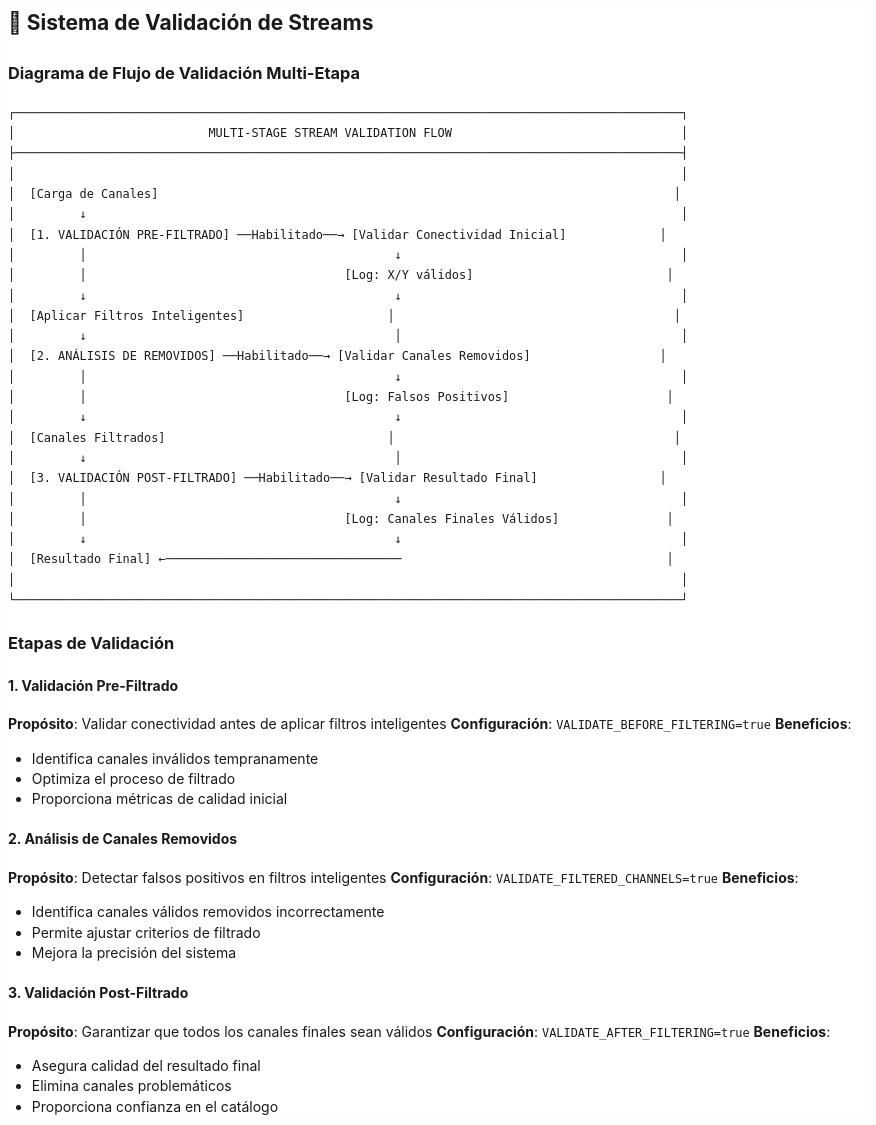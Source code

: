 ## 🔄 Sistema de Validación de Streams

### Diagrama de Flujo de Validación Multi-Etapa

```
┌─────────────────────────────────────────────────────────────────────────────────────────────┐
│                           MULTI-STAGE STREAM VALIDATION FLOW                                │
├─────────────────────────────────────────────────────────────────────────────────────────────┤
│                                                                                             │
│  [Carga de Canales]                                                                        │
│         ↓                                                                                   │
│  [1. VALIDACIÓN PRE-FILTRADO] ──Habilitado──→ [Validar Conectividad Inicial]             │
│         │                                           ↓                                       │
│         │                                    [Log: X/Y válidos]                           │
│         ↓                                           ↓                                       │
│  [Aplicar Filtros Inteligentes]                    │                                       │
│         ↓                                           │                                       │
│  [2. ANÁLISIS DE REMOVIDOS] ──Habilitado──→ [Validar Canales Removidos]                  │
│         │                                           ↓                                       │
│         │                                    [Log: Falsos Positivos]                      │
│         ↓                                           ↓                                       │
│  [Canales Filtrados]                               │                                       │
│         ↓                                           │                                       │
│  [3. VALIDACIÓN POST-FILTRADO] ──Habilitado──→ [Validar Resultado Final]                 │
│         │                                           ↓                                       │
│         │                                    [Log: Canales Finales Válidos]               │
│         ↓                                           ↓                                       │
│  [Resultado Final] ←─────────────────────────────────                                     │
│                                                                                             │
└─────────────────────────────────────────────────────────────────────────────────────────────┘
```

### Etapas de Validación

#### 1. Validación Pre-Filtrado
**Propósito**: Validar conectividad antes de aplicar filtros inteligentes
**Configuración**: `VALIDATE_BEFORE_FILTERING=true`
**Beneficios**:
- Identifica canales inválidos tempranamente
- Optimiza el proceso de filtrado
- Proporciona métricas de calidad inicial

#### 2. Análisis de Canales Removidos
**Propósito**: Detectar falsos positivos en filtros inteligentes
**Configuración**: `VALIDATE_FILTERED_CHANNELS=true`
**Beneficios**:
- Identifica canales válidos removidos incorrectamente
- Permite ajustar criterios de filtrado
- Mejora la precisión del sistema

#### 3. Validación Post-Filtrado
**Propósito**: Garantizar que todos los canales finales sean válidos
**Configuración**: `VALIDATE_AFTER_FILTERING=true`
**Beneficios**:
- Asegura calidad del resultado final
- Elimina canales problemáticos
- Proporciona confianza en el catálogo
